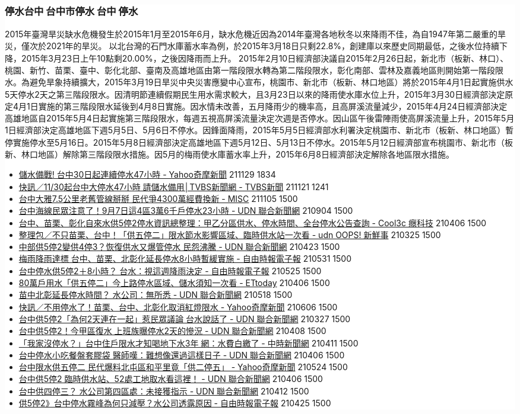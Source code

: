 ### 停水台中 台中市停水 台中 停水

2015年臺灣旱災缺水危機發生於2015年1月至2015年6月，缺水危機近因為2014年臺灣各地秋冬以來降雨不佳，為自1947年第二嚴重的旱災，僅次於2021年的旱災。
以北台灣的石門水庫蓄水率為例，於2015年3月18日只剩22.8%，創建庫以來歷史同期最低，之後水位持續下降，2015年3月23日上午10點剩20.00%，之後因降雨而上升。
2015年2月10日經濟部決議自2015年2月26日起，新北市（板新、林口）、桃園、新竹、苗栗、臺中、彰化北部、臺南及高雄地區由第一階段限水轉為第二階段限水，彰化南部、雲林及嘉義地區則開始第一階段限水。為避免旱象持續擴大，2015年3月19日旱災中央災害應變中心宣布，桃園市、新北市（板新、林口地區）將於2015年4月1日起實施供水5天停水2天之第三階段限水。因清明節連續假期民生用水需求較大，且3月23日以來的降雨使水庫水位上升，2015年3月30日經濟部決定原定4月1日實施的第三階段限水延後到4月8日實施。因水情未改善，五月降雨少的機率高，且高屏溪流量減少，2015年4月24日經濟部決定高雄地區自2015年5月4日起實施第三階段限水，每週五視高屏溪流量決定次週是否停水。因山區午後雷陣雨使高屏溪流量上升，2015年5月1日經濟部決定高雄地區下週5月5日、5月6日不停水。因鋒面降雨，2015年5月5日經濟部水利署決定桃園市、新北市（板新、林口地區）暫停實施停水至5月16日。2015年5月8日經濟部決定高雄地區下週5月12日、5月13日不停水。2015年5月12日經濟部宣布桃園市、新北市（板新、林口地區）解除第三階段限水措施。因5月的梅雨使水庫蓄水率上升，2015年6月8日經濟部決定解除各地區限水措施。
- [儲水備戰! 台中30日起連續停水47小時 - Yahoo奇摩新聞](https://tw.news.yahoo.com/%E5%84%B2%E6%B0%B4%E5%82%99%E6%88%B0-%E5%8F%B0%E4%B8%AD30%E6%97%A5%E8%B5%B7%E9%80%A3%E7%BA%8C%E5%81%9C%E6%B0%B447%E5%B0%8F%E6%99%82-103400258.html "儲水備戰! 台中30日起連續停水47小時 - Yahoo奇摩新聞") 211129 1834
- [快訊／11/30起台中大停水47小時 請儲水備用│TVBS新聞網 - TVBS新聞](https://news.tvbs.com.tw/life/1640235 "快訊／11/30起台中大停水47小時 請儲水備用│TVBS新聞網 - TVBS新聞") 211121 1241
- [台中大雅7.5公里老舊管線掰掰 民代爭4300萬經費換新 - MISC](https://udn.com/news/story/7325/5869495 "台中大雅7.5公里老舊管線掰掰 民代爭4300萬經費換新 - MISC") 211105 1500
- [台中海線民眾注意了！9月7日這4區3萬6千戶停水23小時 - UDN 聯合新聞網](https://udn.com/news/story/7325/5722506 "台中海線民眾注意了！9月7日這4區3萬6千戶停水23小時 - UDN 聯合新聞網") 210904 1500
- [台中、苗栗、彰化自來水供5停2停水資訊總整理：甲乙分區供水、停水時間、全台停水公告查詢 - Cool3c 癮科技](https://www.cool3c.com/article/160833 "台中、苗栗、彰化自來水供5停2停水資訊總整理：甲乙分區供水、停水時間、全台停水公告查詢 - Cool3c 癮科技") 210406 1500
- [整理包／不只苗栗、台中！「供五停二」限水節水影響區域、臨時供水站一次看 - udn OOPS! 新鮮事](https://udn.com/news/story/122025/5342126 "整理包／不只苗栗、台中！「供五停二」限水節水影響區域、臨時供水站一次看 - udn OOPS! 新鮮事") 210325 1500
- [中部供5停2變供4停3？恢復供水又爆管停水 民怨沸騰 - UDN 聯合新聞網](https://udn.com/news/story/122025/5408777 "中部供5停2變供4停3？恢復供水又爆管停水 民怨沸騰 - UDN 聯合新聞網") 210423 1500
- [梅雨降雨達標 台中、苗栗、北彰化延長停水8小時暫緩實施 - 自由時報電子報](https://news.ltn.com.tw/news/life/breakingnews/3552471 "梅雨降雨達標 台中、苗栗、北彰化延長停水8小時暫緩實施 - 自由時報電子報") 210531 1500
- [台中停水供5停2＋8小時？ 台水：視這週降雨決定 - 自由時報電子報](https://news.ltn.com.tw/news/life/breakingnews/3545122 "台中停水供5停2＋8小時？ 台水：視這週降雨決定 - 自由時報電子報") 210525 1500
- [80萬戶用水「供五停二」今上路停水區域、儲水須知一次看 - ETtoday](https://finance.ettoday.net/news/1953870 "80萬戶用水「供五停二」今上路停水區域、儲水須知一次看 - ETtoday") 210406 1500
- [苗中北彰延長停水時間？ 水公司：無所悉 - UDN 聯合新聞網](https://udn.com/news/story/7324/5467850 "苗中北彰延長停水時間？ 水公司：無所悉 - UDN 聯合新聞網") 210518 1500
- [快訊／不用停水了！苗栗、台中、北彰化取消紅燈限水 - Yahoo奇摩新聞](https://tw.news.yahoo.com/%E5%BF%AB%E8%A8%8A-%E4%B8%8D%E7%94%A8%E5%81%9C%E6%B0%B4%E4%BA%86-%E8%8B%97%E6%A0%97-%E5%8F%B0%E4%B8%AD-%E5%8C%97%E5%BD%B0%E5%8C%96%E5%8F%96%E6%B6%88%E7%B4%85%E7%87%88%E9%99%90%E6%B0%B4-005000111.html "快訊／不用停水了！苗栗、台中、北彰化取消紅燈限水 - Yahoo奇摩新聞") 210606 1500
- [台中供5停2「為何2天連在一起」惹民眾議論 台水說話了 - UDN 聯合新聞網](https://udn.com/news/story/122025/5347283 "台中供5停2「為何2天連在一起」惹民眾議論 台水說話了 - UDN 聯合新聞網") 210327 1500
- [台中供5停2！今甲區復水 上班族曝停水2天的慘況 - UDN 聯合新聞網](https://udn.com/news/story/7323/5374944 "台中供5停2！今甲區復水 上班族曝停水2天的慘況 - UDN 聯合新聞網") 210408 1500
- [「我家沒停水？」台中住戶限水才知喝地下水3年 網：水費白繳了 - 中時新聞網](https://www.chinatimes.com/realtimenews/20210411001771-260405 "「我家沒停水？」台中住戶限水才知喝地下水3年 網：水費白繳了 - 中時新聞網") 210411 1500
- [台中停水小吃餐盤套膠袋 醫師嘆：難想像還過這樣日子 - UDN 聯合新聞網](https://udn.com/news/story/122025/5369275 "台中停水小吃餐盤套膠袋 醫師嘆：難想像還過這樣日子 - UDN 聯合新聞網") 210406 1500
- [台中限水供五停二 民代爆料北屯區和平里竟「供二停五」 - Yahoo奇摩新聞](https://tw.news.yahoo.com/%E5%8F%B0%E4%B8%AD%E9%99%90%E6%B0%B4%E4%BE%9B%E4%BA%94%E5%81%9C%E4%BA%8C-%E6%B0%91%E4%BB%A3%E7%88%86%E6%96%99%E5%8C%97%E5%B1%AF%E5%8D%80%E5%92%8C%E5%B9%B3%E9%87%8C%E7%AB%9F-%E4%BE%9B%E4%BA%8C%E5%81%9C%E4%BA%94-080535018.html "台中限水供五停二 民代爆料北屯區和平里竟「供二停五」 - Yahoo奇摩新聞") 210524 1500
- [台中供5停2 臨時供水站、52處工地取水看這裡！ - UDN 聯合新聞網](https://udn.com/news/story/122025/5368025 "台中供5停2 臨時供水站、52處工地取水看這裡！ - UDN 聯合新聞網") 210406 1500
- [台中供四停三？ 水公司第四區處：未接獲指示 - UDN 聯合新聞網](https://udn.com/news/story/122025/5382023 "台中供四停三？ 水公司第四區處：未接獲指示 - UDN 聯合新聞網") 210412 1500
- [供5停2》台中停水霧峰為何只減壓？水公司透露原因 - 自由時報電子報](https://news.ltn.com.tw/news/life/breakingnews/3511345 "供5停2》台中停水霧峰為何只減壓？水公司透露原因 - 自由時報電子報") 210425 1500
